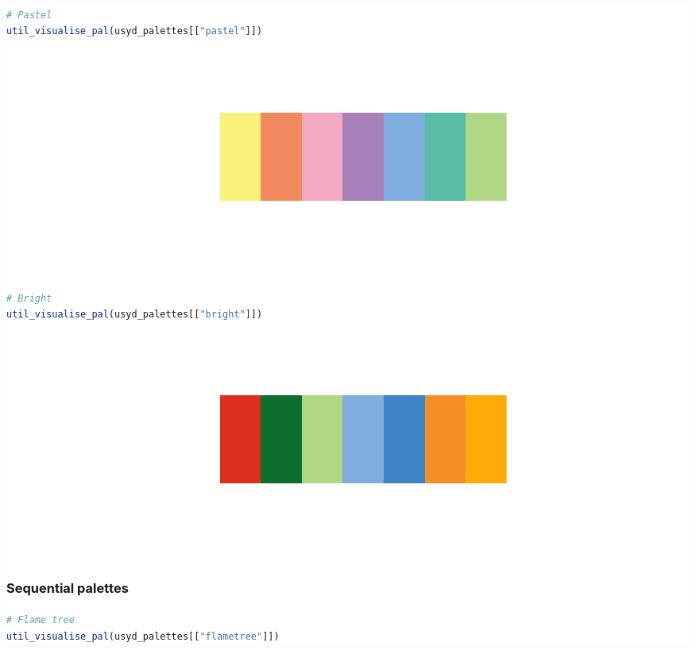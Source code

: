 
``` r
# Pastel
util_visualise_pal(usyd_palettes[["pastel"]])
```

<img src="README_files/figure-gfm/palettes_qualitative-4.png" style="display: block; margin: auto;" />

``` r
# Bright
util_visualise_pal(usyd_palettes[["bright"]])
```

<img src="README_files/figure-gfm/palettes_qualitative-5.png" style="display: block; margin: auto;" />

### Sequential palettes

``` r
# Flame tree
util_visualise_pal(usyd_palettes[["flametree"]])
```
